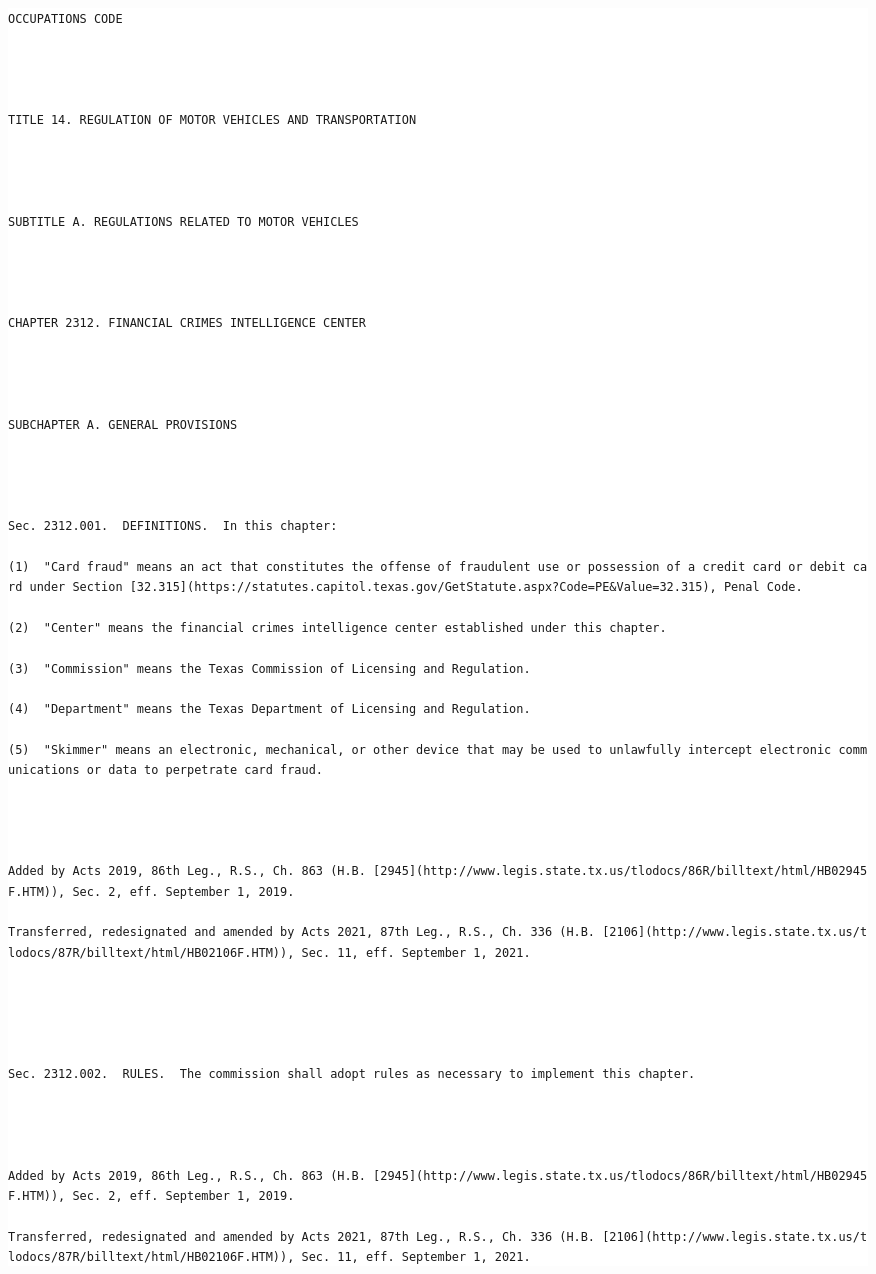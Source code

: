 ﻿
    
    
    	
    					
    
    
    OCCUPATIONS CODE
    
      
    
    
    TITLE 14. REGULATION OF MOTOR VEHICLES AND TRANSPORTATION
    
      
    
    
    SUBTITLE A. REGULATIONS RELATED TO MOTOR VEHICLES
    
      
    
    
    CHAPTER 2312. FINANCIAL CRIMES INTELLIGENCE CENTER
    
      
    
    
    SUBCHAPTER A. GENERAL PROVISIONS
    
      
    
    
    Sec. 2312.001.  DEFINITIONS.  In this chapter:
    
    (1)  "Card fraud" means an act that constitutes the offense of fraudulent use or possession of a credit card or debit card under Section [32.315](https://statutes.capitol.texas.gov/GetStatute.aspx?Code=PE&Value=32.315), Penal Code.
    
    (2)  "Center" means the financial crimes intelligence center established under this chapter.
    
    (3)  "Commission" means the Texas Commission of Licensing and Regulation.
    
    (4)  "Department" means the Texas Department of Licensing and Regulation.
    
    (5)  "Skimmer" means an electronic, mechanical, or other device that may be used to unlawfully intercept electronic communications or data to perpetrate card fraud.
    
    
    
    
    Added by Acts 2019, 86th Leg., R.S., Ch. 863 (H.B. [2945](http://www.legis.state.tx.us/tlodocs/86R/billtext/html/HB02945F.HTM)), Sec. 2, eff. September 1, 2019.
    
    Transferred, redesignated and amended by Acts 2021, 87th Leg., R.S., Ch. 336 (H.B. [2106](http://www.legis.state.tx.us/tlodocs/87R/billtext/html/HB02106F.HTM)), Sec. 11, eff. September 1, 2021.
    
    
    
    
    
    Sec. 2312.002.  RULES.  The commission shall adopt rules as necessary to implement this chapter.
    
    
    
    
    Added by Acts 2019, 86th Leg., R.S., Ch. 863 (H.B. [2945](http://www.legis.state.tx.us/tlodocs/86R/billtext/html/HB02945F.HTM)), Sec. 2, eff. September 1, 2019.
    
    Transferred, redesignated and amended by Acts 2021, 87th Leg., R.S., Ch. 336 (H.B. [2106](http://www.legis.state.tx.us/tlodocs/87R/billtext/html/HB02106F.HTM)), Sec. 11, eff. September 1, 2021.
    
    
    